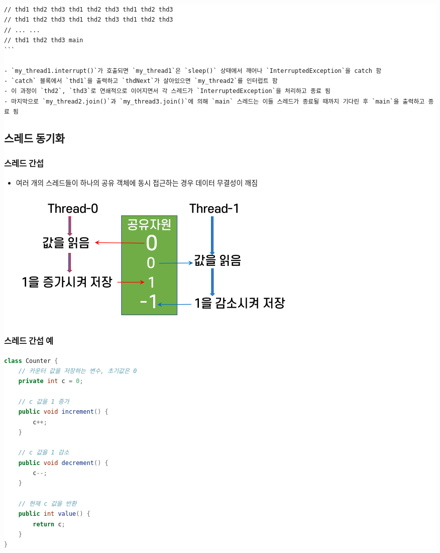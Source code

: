    // thd1 thd2 thd3 thd1 thd2 thd3 thd1 thd2 thd3
    // thd1 thd2 thd3 thd1 thd2 thd3 thd1 thd2 thd3
    // ... ...
    // thd1 thd2 thd3 main
    ```
    
    - `my_thread1.interrupt()`가 호출되면 `my_thread1`은 `sleep()` 상태에서 깨어나 `InterruptedException`을 catch 함
    - `catch` 블록에서 `thd1`을 출력하고 `thdNext`가 살아있으면 `my_thread2`를 인터럽트 함
    - 이 과정이 `thd2`, `thd3`로 연쇄적으로 이어지면서 각 스레드가 `InterruptedException`을 처리하고 종료 됨
    - 마지막으로 `my_thread2.join()`과 `my_thread3.join()`에 의해 `main` 스레드는 이들 스레드가 종료될 때까지 기다린 후 `main`을 출력하고 종료 됨

## **스레드 동기화**

### **스레드 간섭**

- 여러 개의 스레드들이 하나의 공유 객체에 동시 접근하는 경우 데이터 무결성이 깨짐
    
    ![image.png](/assets/img/knou/java/2025-05-12-knou-java-13/image3.png)
    

### **스레드 간섭 예**

```java
class Counter {
    // 카운터 값을 저장하는 변수, 초기값은 0
    private int c = 0;

    // c 값을 1 증가
    public void increment() {
        c++;
    }

    // c 값을 1 감소
    public void decrement() {
        c--;
    }

    // 현재 c 값을 반환
    public int value() {
        return c;
    }
}
```
